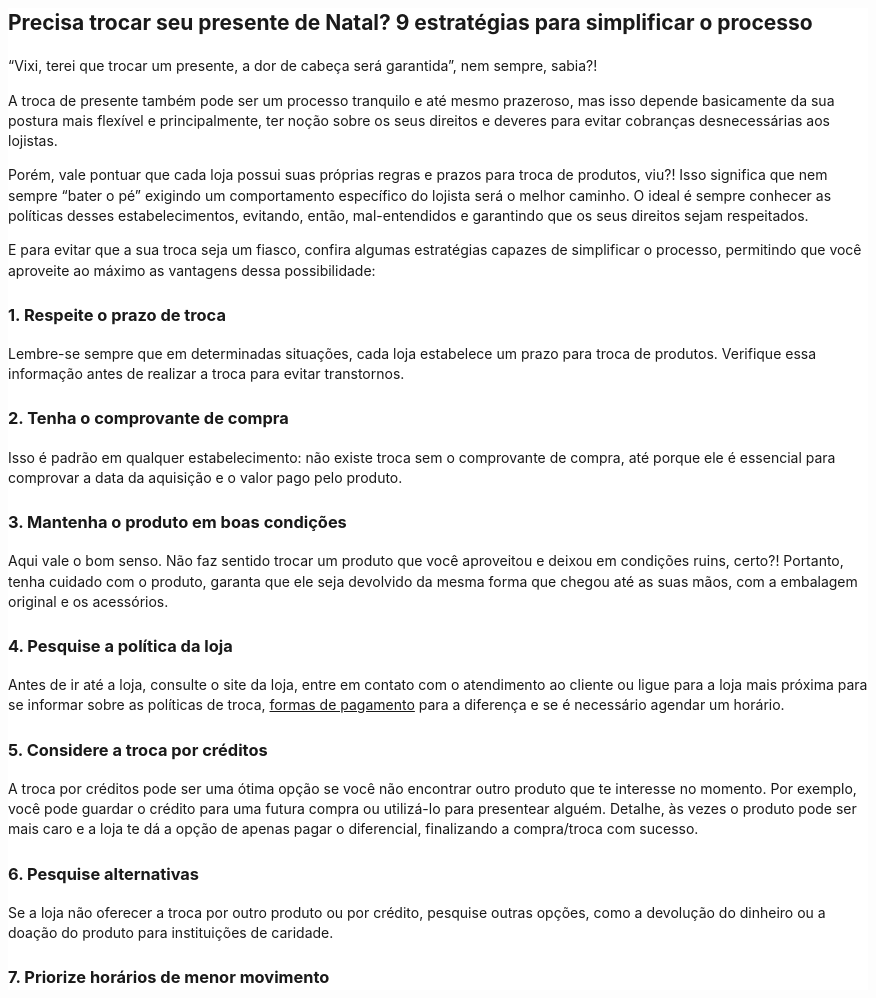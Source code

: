 ## **Precisa trocar seu presente de Natal? 9 estratégias para simplificar o processo**

“Vixi, terei que trocar um presente, a dor de cabeça será garantida”, nem sempre, sabia?!

A troca de presente também pode ser um processo tranquilo e até mesmo prazeroso, mas isso depende basicamente da sua postura mais flexível e principalmente, ter noção sobre os seus direitos e deveres para evitar cobranças desnecessárias aos lojistas.

Porém, vale pontuar que cada loja possui suas próprias regras e prazos para troca de produtos, viu?! Isso significa que nem sempre “bater o pé” exigindo um comportamento específico do lojista será o melhor caminho. O ideal é sempre conhecer as políticas desses estabelecimentos, evitando, então, mal-entendidos e garantindo que os seus direitos sejam respeitados.

E para evitar que a sua troca seja um fiasco, confira algumas estratégias capazes de simplificar o processo, permitindo que você aproveite ao máximo as vantagens dessa possibilidade:

### **1. Respeite o prazo de troca**

Lembre-se sempre que em determinadas situações, cada loja estabelece um prazo para troca de produtos. Verifique essa informação antes de realizar a troca para evitar transtornos.

### **2. Tenha o comprovante de compra**

Isso é padrão em qualquer estabelecimento: não existe troca sem o comprovante de compra, até porque ele é essencial para comprovar a data da aquisição e o valor pago pelo produto.

### **3. Mantenha o produto em boas condições**

Aqui vale o bom senso. Não faz sentido trocar um produto que você aproveitou e deixou em condições ruins, certo?! Portanto, tenha cuidado com o produto, garanta que ele seja devolvido da mesma forma que chegou até as suas mãos, com a embalagem original e os acessórios.

### **4. Pesquise a política da loja**

Antes de ir até a loja, consulte o site da loja, entre em contato com o atendimento ao cliente ou ligue para a loja mais próxima para se informar sobre as políticas de troca, [formas de pagamento](https://meubolso.mercadopago.com.br/formas-de-pagamento-mercado-livre) para a diferença e se é necessário agendar um horário.

### **5. Considere a troca por créditos**

A troca por créditos pode ser uma ótima opção se você não encontrar outro produto que te interesse no momento. Por exemplo, você pode guardar o crédito para uma futura compra ou utilizá-lo para presentear alguém. Detalhe, às vezes o produto pode ser mais caro e a loja te dá a opção de apenas pagar o diferencial, finalizando a compra/troca com sucesso.

### **6. Pesquise alternativas**

Se a loja não oferecer a troca por outro produto ou por crédito, pesquise outras opções, como a devolução do dinheiro ou a doação do produto para instituições de caridade.

### **7. Priorize horários de menor movimento**
